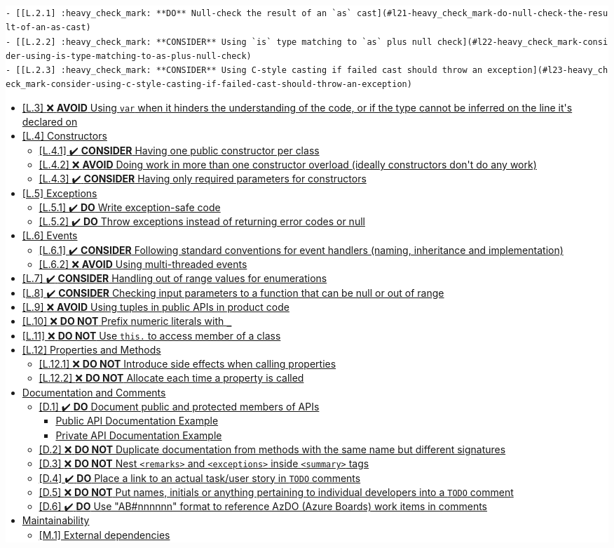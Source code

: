     - [[L.2.1] :heavy_check_mark: **DO** Null-check the result of an `as` cast](#l21-heavy_check_mark-do-null-check-the-result-of-an-as-cast)
    - [[L.2.2] :heavy_check_mark: **CONSIDER** Using `is` type matching to `as` plus null check](#l22-heavy_check_mark-consider-using-is-type-matching-to-as-plus-null-check)
    - [[L.2.3] :heavy_check_mark: **CONSIDER** Using C-style casting if failed cast should throw an exception](#l23-heavy_check_mark-consider-using-c-style-casting-if-failed-cast-should-throw-an-exception)
  - [[L.3] :x: **AVOID** Using `var` when it hinders the understanding of the code, or if the type cannot be inferred on the line it's declared on](#l3-x-avoid-using-var-when-it-hinders-the-understanding-of-the-code-or-if-the-type-cannot-be-inferred-on-the-line-its-declared-on)
  - [[L.4] Constructors](#l4-constructors)
    - [[L.4.1] :heavy_check_mark: **CONSIDER** Having one public constructor per class](#l41-heavy_check_mark-consider-having-one-public-constructor-per-class)
    - [[L.4.2] :x: **AVOID** Doing work in more than one constructor overload (ideally constructors don't do any work)](#l42-x-avoid-doing-work-in-more-than-one-constructor-overload-ideally-constructors-dont-do-any-work)
    - [[L.4.3] :heavy_check_mark: **CONSIDER** Having only required parameters for constructors](#l43-heavy_check_mark-consider-having-only-required-parameters-for-constructors)
  - [[L.5] Exceptions](#l5-exceptions)
    - [[L.5.1] :heavy_check_mark: **DO** Write exception-safe code](#l51-heavy_check_mark-do-write-exception-safe-code)
    - [[L.5.2] :heavy_check_mark: **DO** Throw exceptions instead of returning error codes or null](#l52-heavy_check_mark-do-throw-exceptions-instead-of-returning-error-codes-or-null)
  - [[L.6] Events](#l6-events)
    - [[L.6.1] :heavy_check_mark: **CONSIDER** Following standard conventions for event handlers (naming, inheritance and implementation)](#l61-heavy_check_mark-consider-following-standard-conventions-for-event-handlers-naming-inheritance-and-implementation)
    - [[L.6.2] :x: **AVOID** Using multi-threaded events](#l62-x-avoid-using-multi-threaded-events)
  - [[L.7] :heavy_check_mark: **CONSIDER** Handling out of range values for enumerations](#l7-heavy_check_mark-consider-handling-out-of-range-values-for-enumerations)
  - [[L.8] :heavy_check_mark: **CONSIDER** Checking input parameters to a function that can be null or out of range](#l8-heavy_check_mark-consider-checking-input-parameters-to-a-function-that-can-be-null-or-out-of-range)
  - [[L.9] :x: **AVOID** Using tuples in public APIs in product code](#l9-x-avoid-using-tuples-in-public-apis-in-product-code)
  - [[L.10] :x: **DO NOT** Prefix numeric literals with `_`](#l10-x-do-not-prefix-numeric-literals-with-_)
  - [[L.11] :x: **DO NOT** Use `this.` to access member of a class](#l11-x-do-not-use-this-to-access-member-of-a-class)
  - [[L.12] Properties and Methods](#l12-properties-and-methods)
    - [[L.12.1] :x: **DO NOT** Introduce side effects when calling properties](#l121-x-do-not-introduce-side-effects-when-calling-properties)
    - [[L.12.2] :x: **DO NOT** Allocate each time a property is called](#l122-x-do-not-allocate-each-time-a-property-is-called)
- [Documentation and Comments](#documentation-and-comments)
  - [[D.1] :heavy_check_mark: **DO** Document public and protected members of APIs](#d1-heavy_check_mark-do-document-public-and-protected-members-of-apis)
      - [Public API Documentation Example](#public-api-documentation-example)
      - [Private API Documentation Example](#private-api-documentation-example)
  - [[D.2] :x: **DO NOT** Duplicate documentation from methods with the same name but different signatures](#d2-x-do-not-duplicate-documentation-from-methods-with-the-same-name-but-different-signatures)
  - [[D.3] :x: **DO NOT** Nest `<remarks>` and `<exceptions>` inside `<summary>` tags](#d3-x-do-not-nest-remarks-and-exceptions-inside-summary-tags)
  - [[D.4] :heavy_check_mark: **DO** Place a link to an actual task/user story in `TODO` comments](#d4-heavy_check_mark-do-place-a-link-to-an-actual-taskuser-story-in-todo-comments)
  - [[D.5] :x: **DO NOT** Put names, initials or anything pertaining to individual developers into a `TODO` comment](#d5-x-do-not-put-names-initials-or-anything-pertaining-to-individual-developers-into-a-todo-comment)
  - [[D.6] :heavy_check_mark: **DO** Use "AB#nnnnnn" format to reference AzDO (Azure Boards) work items in comments](#d6-heavy_check_mark-do-use-abnnnnnn-format-to-reference-azdo-azure-boards-work-items-in-comments)
- [Maintainability](#maintainability)
  - [[M.1] External dependencies](#m1-external-dependencies)